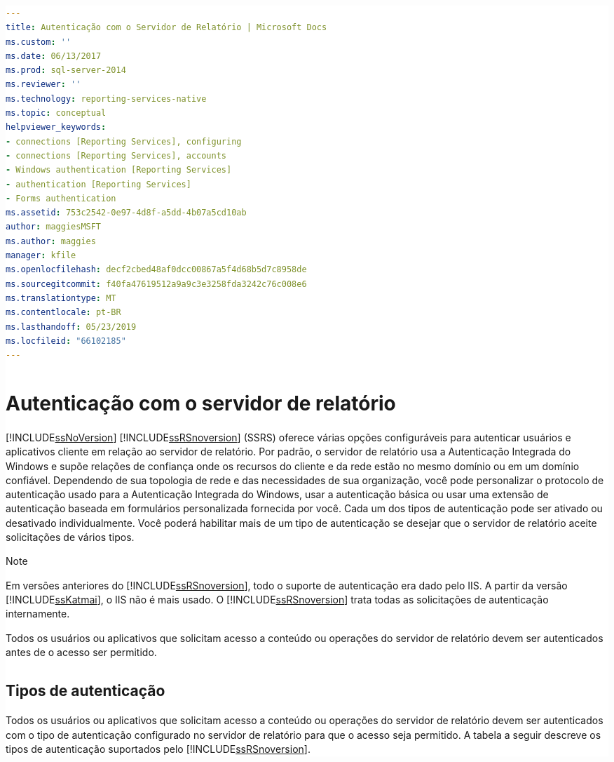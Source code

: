 ```yaml
---
title: Autenticação com o Servidor de Relatório | Microsoft Docs
ms.custom: ''
ms.date: 06/13/2017
ms.prod: sql-server-2014
ms.reviewer: ''
ms.technology: reporting-services-native
ms.topic: conceptual
helpviewer_keywords:
- connections [Reporting Services], configuring
- connections [Reporting Services], accounts
- Windows authentication [Reporting Services]
- authentication [Reporting Services]
- Forms authentication
ms.assetid: 753c2542-0e97-4d8f-a5dd-4b07a5cd10ab
author: maggiesMSFT
ms.author: maggies
manager: kfile
ms.openlocfilehash: decf2cbed48af0dcc00867a5f4d68b5d7c8958de
ms.sourcegitcommit: f40fa47619512a9a9c3e3258fda3242c76c008e6
ms.translationtype: MT
ms.contentlocale: pt-BR
ms.lasthandoff: 05/23/2019
ms.locfileid: "66102185"
---
```

# <a name="authentication-with-the-report-server"></a>Autenticação com o servidor de relatório
  [!INCLUDE[ssNoVersion](../../includes/ssnoversion-md.md)] [!INCLUDE[ssRSnoversion](../../includes/ssrsnoversion-md.md)] (SSRS) oferece várias opções configuráveis para autenticar usuários e aplicativos cliente em relação ao servidor de relatório. Por padrão, o servidor de relatório usa a Autenticação Integrada do Windows e supõe relações de confiança onde os recursos do cliente e da rede estão no mesmo domínio ou em um domínio confiável. Dependendo de sua topologia de rede e das necessidades de sua organização, você pode personalizar o protocolo de autenticação usado para a Autenticação Integrada do Windows, usar a autenticação básica ou usar uma extensão de autenticação baseada em formulários personalizada fornecida por você. Cada um dos tipos de autenticação pode ser ativado ou desativado individualmente. Você poderá habilitar mais de um tipo de autenticação se desejar que o servidor de relatório aceite solicitações de vários tipos.  
  
> [!NOTE]  
>  Em versões anteriores do [!INCLUDE[ssRSnoversion](../../includes/ssrsnoversion-md.md)], todo o suporte de autenticação era dado pelo IIS. A partir da versão [!INCLUDE[ssKatmai](../../includes/sskatmai-md.md)], o IIS não é mais usado. O [!INCLUDE[ssRSnoversion](../../includes/ssrsnoversion-md.md)] trata todas as solicitações de autenticação internamente.  
  
 Todos os usuários ou aplicativos que solicitam acesso a conteúdo ou operações do servidor de relatório devem ser autenticados antes de o acesso ser permitido.  
  
## <a name="authentication-types"></a>Tipos de autenticação  
 Todos os usuários ou aplicativos que solicitam acesso a conteúdo ou operações do servidor de relatório devem ser autenticados com o tipo de autenticação configurado no servidor de relatório para que o acesso seja permitido. A tabela a seguir descreve os tipos de autenticação suportados pelo [!INCLUDE[ssRSnoversion](../../includes/ssrsnoversion-md.md)].  
  